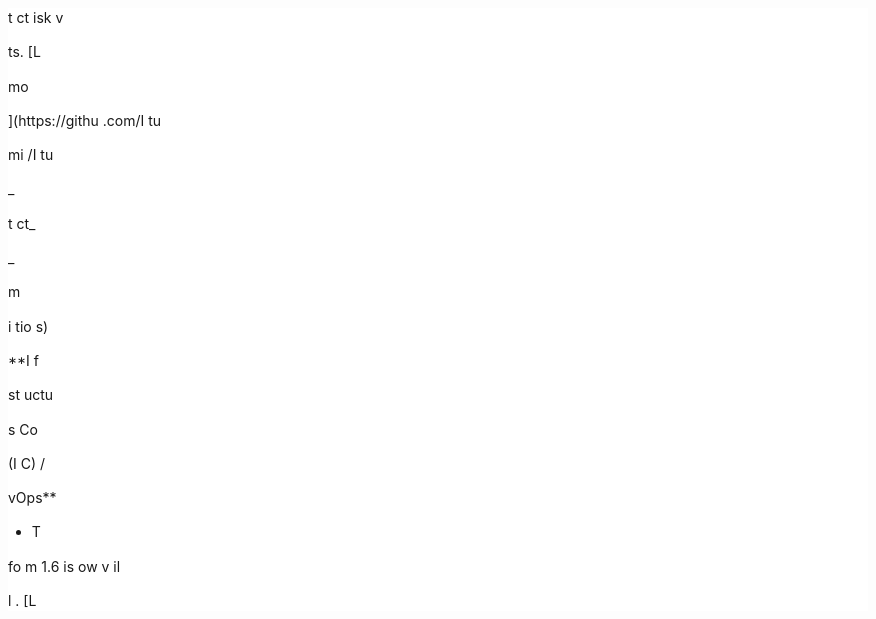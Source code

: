 t
ct 
isk 
v

ts. [L



 mo

](https://githu
.com/I
tu



mi
/I
tu

_

t
ct_


_

m

i
tio
s)

**I
f

st
uctu

 
s Co

 (I
C) / 

vOps**

- T



fo
m 1.6 is 
ow 
v
il

l
. [L

